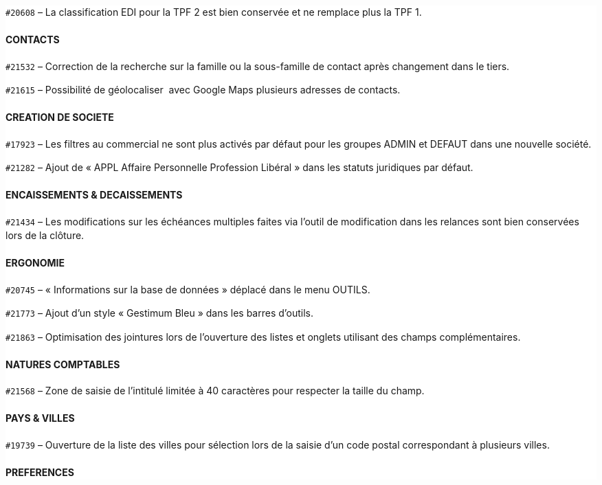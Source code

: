 
`#20608` – La classification EDI pour la TPF 2 est bien conservée et ne 
 remplace plus la TPF 1.


#### CONTACTS


`#21532` – Correction de la recherche sur la famille ou la sous-famille 
 de contact après changement dans le tiers.


`#21615` – Possibilité de géolocaliser  avec Google Maps plusieurs 
 adresses de contacts.


#### CREATION DE SOCIETE


`#17923` – Les filtres au commercial ne sont plus activés par défaut pour 
 les groupes ADMIN et DEFAUT dans une nouvelle société.


`#21282` – Ajout de « APPL Affaire Personnelle Profession Libéral » dans 
 les statuts juridiques par défaut.


#### ENCAISSEMENTS & DECAISSEMENTS


`#21434` – Les modifications sur les échéances multiples faites via l’outil 
 de modification dans les relances sont bien conservées lors de la clôture.


#### ERGONOMIE


`#20745` – « Informations sur la base de données » déplacé dans le menu 
 OUTILS.


`#21773` – Ajout d’un style « Gestimum Bleu » dans les barres d’outils.


`#21863` – Optimisation des jointures lors de l’ouverture des listes et 
 onglets utilisant des champs complémentaires.


#### NATURES COMPTABLES


`#21568` – Zone de saisie de l’intitulé limitée à 40 caractères pour respecter 
 la taille du champ.


#### PAYS & VILLES


`#19739` – Ouverture de la liste des villes pour sélection lors de la 
 saisie d’un code postal correspondant à plusieurs villes.


#### PREFERENCES
